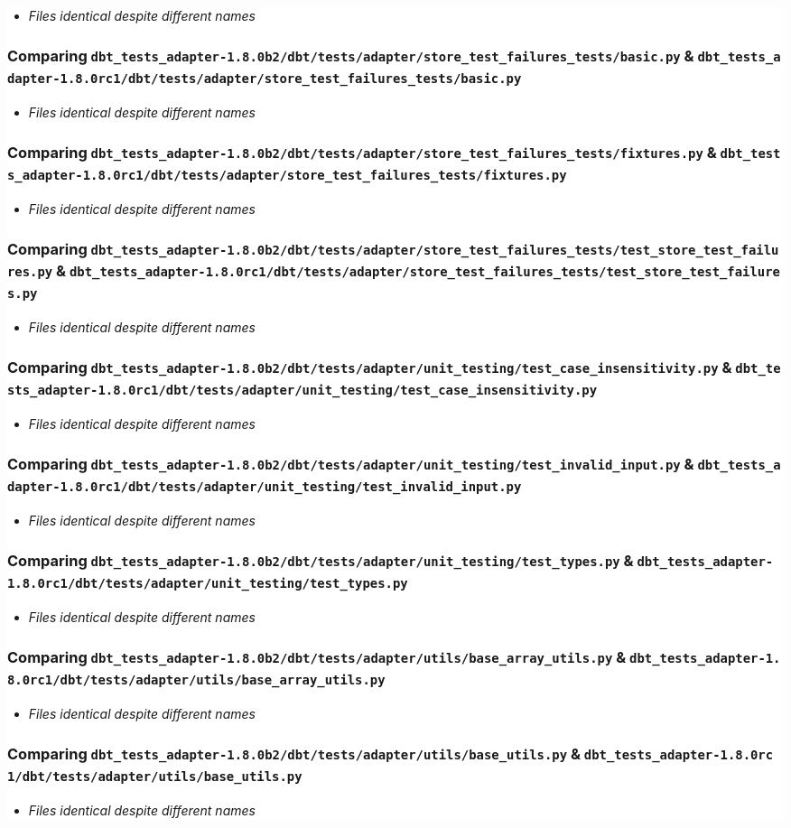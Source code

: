  * *Files identical despite different names*

### Comparing `dbt_tests_adapter-1.8.0b2/dbt/tests/adapter/store_test_failures_tests/basic.py` & `dbt_tests_adapter-1.8.0rc1/dbt/tests/adapter/store_test_failures_tests/basic.py`

 * *Files identical despite different names*

### Comparing `dbt_tests_adapter-1.8.0b2/dbt/tests/adapter/store_test_failures_tests/fixtures.py` & `dbt_tests_adapter-1.8.0rc1/dbt/tests/adapter/store_test_failures_tests/fixtures.py`

 * *Files identical despite different names*

### Comparing `dbt_tests_adapter-1.8.0b2/dbt/tests/adapter/store_test_failures_tests/test_store_test_failures.py` & `dbt_tests_adapter-1.8.0rc1/dbt/tests/adapter/store_test_failures_tests/test_store_test_failures.py`

 * *Files identical despite different names*

### Comparing `dbt_tests_adapter-1.8.0b2/dbt/tests/adapter/unit_testing/test_case_insensitivity.py` & `dbt_tests_adapter-1.8.0rc1/dbt/tests/adapter/unit_testing/test_case_insensitivity.py`

 * *Files identical despite different names*

### Comparing `dbt_tests_adapter-1.8.0b2/dbt/tests/adapter/unit_testing/test_invalid_input.py` & `dbt_tests_adapter-1.8.0rc1/dbt/tests/adapter/unit_testing/test_invalid_input.py`

 * *Files identical despite different names*

### Comparing `dbt_tests_adapter-1.8.0b2/dbt/tests/adapter/unit_testing/test_types.py` & `dbt_tests_adapter-1.8.0rc1/dbt/tests/adapter/unit_testing/test_types.py`

 * *Files identical despite different names*

### Comparing `dbt_tests_adapter-1.8.0b2/dbt/tests/adapter/utils/base_array_utils.py` & `dbt_tests_adapter-1.8.0rc1/dbt/tests/adapter/utils/base_array_utils.py`

 * *Files identical despite different names*

### Comparing `dbt_tests_adapter-1.8.0b2/dbt/tests/adapter/utils/base_utils.py` & `dbt_tests_adapter-1.8.0rc1/dbt/tests/adapter/utils/base_utils.py`

 * *Files identical despite different names*
